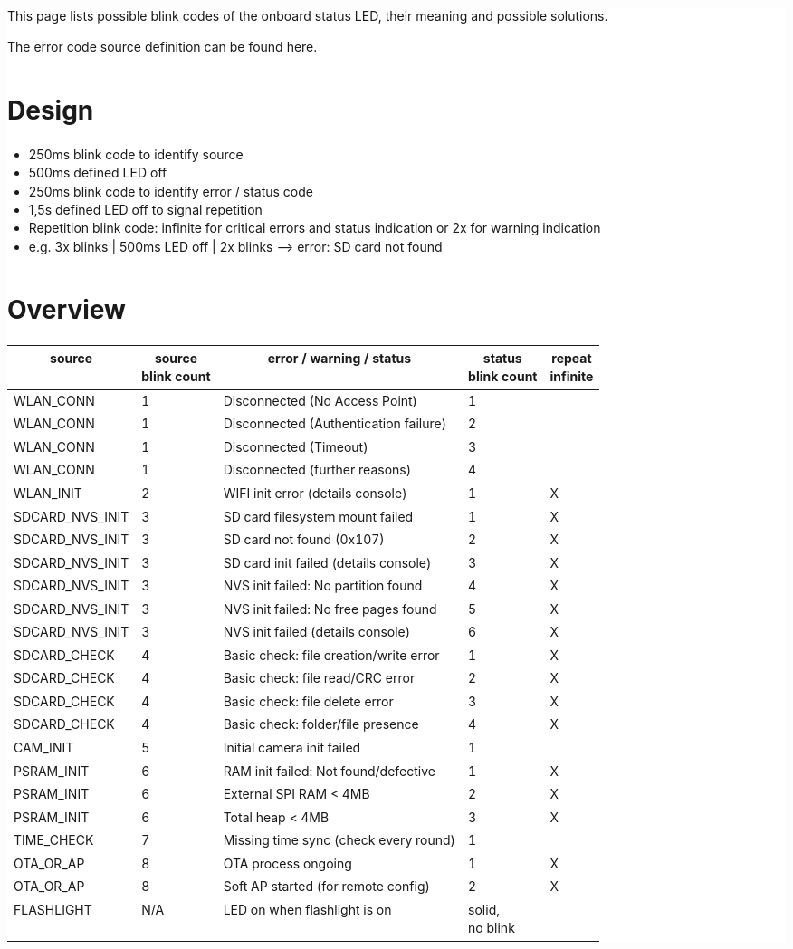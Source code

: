 This page lists possible blink codes of the onboard status LED, their meaning and possible solutions.

The error code source definition can be found [here](https://github.com/Slider0007/AI-on-the-edge-device/blob/develop/code/components/jomjol_helper/statusled.h).

# Design

  * 250ms blink code to identify source
  * 500ms defined LED off
  * 250ms blink code to identify error / status code
  * 1,5s defined LED off to signal repetition
  * Repetition blink code: infinite for critical errors and status indication or 2x for warning indication
  * e.g. 3x blinks | 500ms LED off | 2x blinks --> error: SD card not found


# Overview

| **source**    | source<br>blink count| error / warning / status              | status<br>blink count| repeat<br>infinite |
| ------------- | -------------------- |---------------------------------------| -------------------- | -------------------|
| WLAN_CONN     | 1                    | Disconnected (No Access Point)        | 1                    |
| WLAN_CONN     | 1                    | Disconnected (Authentication failure) | 2                    |
| WLAN_CONN     | 1                    | Disconnected (Timeout)                | 3                    |
| WLAN_CONN     | 1                    | Disconnected (further reasons)        | 4                    |  
| WLAN_INIT     | 2                    | WIFI init error (details console)     | 1                    | X
| SDCARD_NVS_INIT | 3                  | SD card filesystem mount failed       | 1                    | X
| SDCARD_NVS_INIT | 3                  | SD card not found (0x107)             | 2                    | X
| SDCARD_NVS_INIT | 3                  | SD card init failed (details console) | 3                    | X
| SDCARD_NVS_INIT | 3                  | NVS init failed: No partition found   | 4                    | X
| SDCARD_NVS_INIT | 3                  | NVS init failed: No free pages found  | 5                    | X
| SDCARD_NVS_INIT | 3                  | NVS init failed (details console)     | 6                    | X
| SDCARD_CHECK  | 4                    | Basic check: file creation/write error| 1                    | X
| SDCARD_CHECK  | 4                    | Basic check: file read/CRC error      | 2                    | X
| SDCARD_CHECK  | 4                    | Basic check: file delete error        | 3                    | X
| SDCARD_CHECK  | 4                    | Basic check: folder/file presence     | 4                    | X
| CAM_INIT      | 5                    | Initial camera init failed            | 1                    | 
| PSRAM_INIT    | 6                    | RAM init failed: Not found/defective  | 1                    | X
| PSRAM_INIT    | 6                    | External SPI RAM < 4MB                | 2                    | X
| PSRAM_INIT    | 6                    | Total heap < 4MB                      | 3                    | X
| TIME_CHECK    | 7                    | Missing time sync (check every round) | 1                    |
| OTA_OR_AP     | 8                    | OTA process ongoing                   | 1                    | X
| OTA_OR_AP     | 8                    | Soft AP started (for remote config)   | 2                    | X
| FLASHLIGHT    | N/A                  | LED on when flashlight is on          | solid, <br> no blink | 
